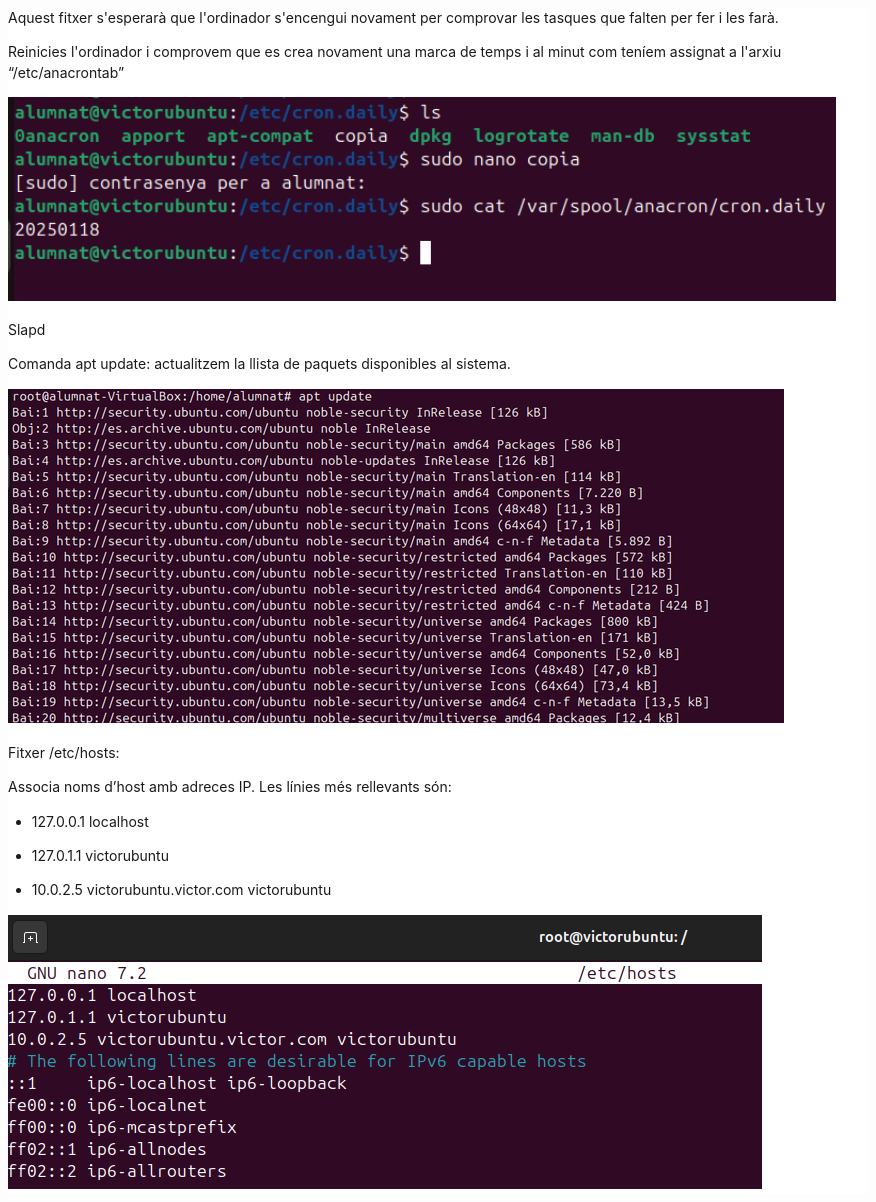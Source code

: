 Aquest fitxer s'esperarà que l'ordinador s'encengui novament per comprovar les tasques que falten per fer i les farà.

Reinicies l'ordinador i comprovem que es crea novament una marca de temps i al minut com teníem assignat a l'arxiu “/etc/anacrontab”

![alt text](image-84.png)

Slapd

Comanda apt update:
actualitzem la llista de paquets disponibles al sistema.

![alt text](image-85.png)

Fitxer /etc/hosts:

Associa noms d’host amb adreces IP. Les línies més rellevants són:

- 127.0.0.1 localhost

- 127.0.1.1 victorubuntu

- 10.0.2.5 victorubuntu.victor.com victorubuntu

![alt text](image-99.png)